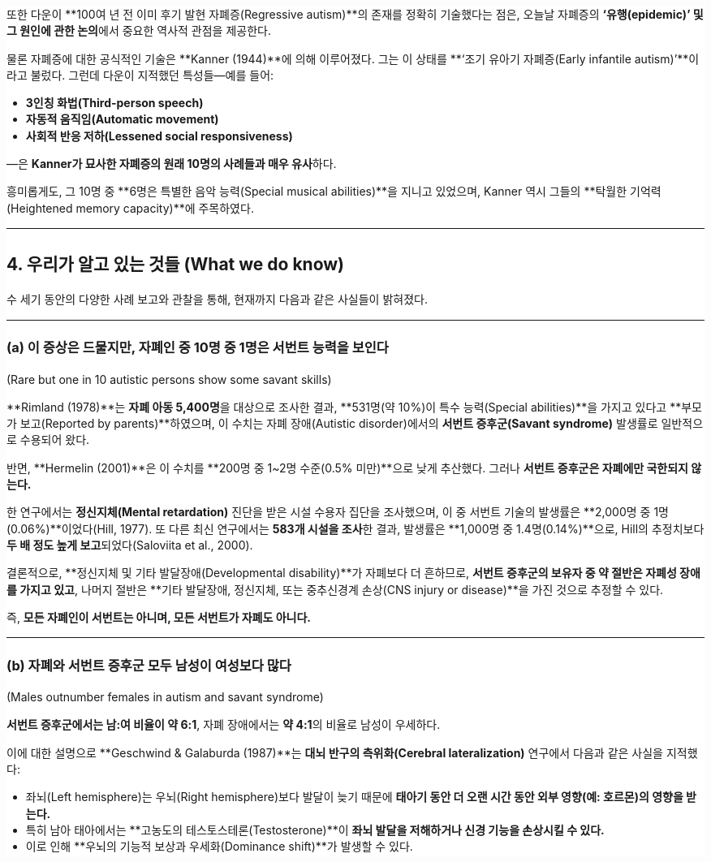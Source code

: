 또한 다운이 **100여 년 전 이미 후기 발현 자폐증(Regressive autism)**의 존재를 정확히 기술했다는 점은, 오늘날 자폐증의 **‘유행(epidemic)’ 및 그 원인에 관한 논의**에서 중요한 역사적 관점을 제공한다.

물론 자폐증에 대한 공식적인 기술은 **Kanner (1944)**에 의해 이루어졌다. 그는 이 상태를 **‘조기 유아기 자폐증(Early infantile autism)’**이라고 불렀다. 그런데 다운이 지적했던 특성들—예를 들어:

* **3인칭 화법(Third-person speech)**
* **자동적 움직임(Automatic movement)**
* **사회적 반응 저하(Lessened social responsiveness)**

—은 **Kanner가 묘사한 자폐증의 원래 10명의 사례들과 매우 유사**하다.

흥미롭게도, 그 10명 중 **6명은 특별한 음악 능력(Special musical abilities)**을 지니고 있었으며, Kanner 역시 그들의 **탁월한 기억력(Heightened memory capacity)**에 주목하였다.

---

## 4. 우리가 알고 있는 것들 (What we do know)

수 세기 동안의 다양한 사례 보고와 관찰을 통해, 현재까지 다음과 같은 사실들이 밝혀졌다.

---

### (a) 이 증상은 드물지만, 자폐인 중 10명 중 1명은 서번트 능력을 보인다

(Rare but one in 10 autistic persons show some savant skills)

**Rimland (1978)**는 **자폐 아동 5,400명**을 대상으로 조사한 결과, **531명(약 10%)이 특수 능력(Special abilities)**을 가지고 있다고 **부모가 보고(Reported by parents)**하였으며, 이 수치는 자폐 장애(Autistic disorder)에서의 **서번트 증후군(Savant syndrome)** 발생률로 일반적으로 수용되어 왔다.

반면, **Hermelin (2001)**은 이 수치를 **200명 중 1\~2명 수준(0.5% 미만)**으로 낮게 추산했다. 그러나 **서번트 증후군은 자폐에만 국한되지 않는다.**

한 연구에서는 **정신지체(Mental retardation)** 진단을 받은 시설 수용자 집단을 조사했으며, 이 중 서번트 기술의 발생률은 **2,000명 중 1명(0.06%)**이었다(Hill, 1977).
또 다른 최신 연구에서는 **583개 시설을 조사**한 결과, 발생률은 **1,000명 중 1.4명(0.14%)**으로, Hill의 추정치보다 **두 배 정도 높게 보고**되었다(Saloviita et al., 2000).

결론적으로, **정신지체 및 기타 발달장애(Developmental disability)**가 자폐보다 더 흔하므로, **서번트 증후군의 보유자 중 약 절반은 자폐성 장애를 가지고 있고**, 나머지 절반은 **기타 발달장애, 정신지체, 또는 중추신경계 손상(CNS injury or disease)**을 가진 것으로 추정할 수 있다.

즉, **모든 자폐인이 서번트는 아니며, 모든 서번트가 자폐도 아니다.**

---

### (b) 자폐와 서번트 증후군 모두 남성이 여성보다 많다

(Males outnumber females in autism and savant syndrome)

**서번트 증후군에서는 남:여 비율이 약 6:1**, 자폐 장애에서는 **약 4:1**의 비율로 남성이 우세하다.

이에 대한 설명으로 **Geschwind & Galaburda (1987)**는 **대뇌 반구의 측위화(Cerebral lateralization)** 연구에서 다음과 같은 사실을 지적했다:

* 좌뇌(Left hemisphere)는 우뇌(Right hemisphere)보다 발달이 늦기 때문에 **태아기 동안 더 오랜 시간 동안 외부 영향(예: 호르몬)의 영향을 받는다.**
* 특히 남아 태아에서는 **고농도의 테스토스테론(Testosterone)**이 **좌뇌 발달을 저해하거나 신경 기능을 손상시킬 수 있다.**
* 이로 인해 **우뇌의 기능적 보상과 우세화(Dominance shift)**가 발생할 수 있다.
